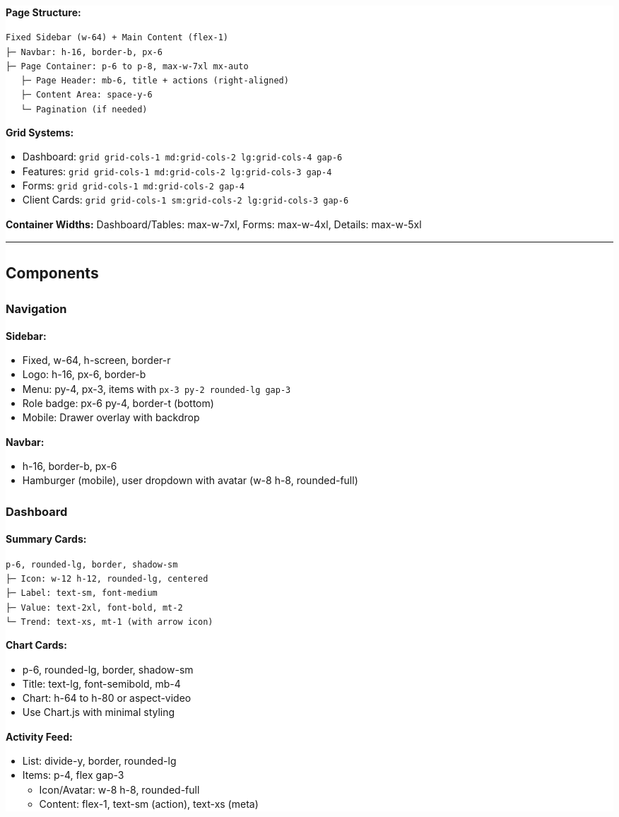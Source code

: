 **Page Structure:**
```
Fixed Sidebar (w-64) + Main Content (flex-1)
├─ Navbar: h-16, border-b, px-6
├─ Page Container: p-6 to p-8, max-w-7xl mx-auto
   ├─ Page Header: mb-6, title + actions (right-aligned)
   ├─ Content Area: space-y-6
   └─ Pagination (if needed)
```

**Grid Systems:**
- Dashboard: `grid grid-cols-1 md:grid-cols-2 lg:grid-cols-4 gap-6`
- Features: `grid grid-cols-1 md:grid-cols-2 lg:grid-cols-3 gap-4`
- Forms: `grid grid-cols-1 md:grid-cols-2 gap-4`
- Client Cards: `grid grid-cols-1 sm:grid-cols-2 lg:grid-cols-3 gap-6`

**Container Widths:** Dashboard/Tables: max-w-7xl, Forms: max-w-4xl, Details: max-w-5xl

---

## Components

### Navigation

**Sidebar:**
- Fixed, w-64, h-screen, border-r
- Logo: h-16, px-6, border-b
- Menu: py-4, px-3, items with `px-3 py-2 rounded-lg gap-3`
- Role badge: px-6 py-4, border-t (bottom)
- Mobile: Drawer overlay with backdrop

**Navbar:**
- h-16, border-b, px-6
- Hamburger (mobile), user dropdown with avatar (w-8 h-8, rounded-full)

### Dashboard

**Summary Cards:**
```
p-6, rounded-lg, border, shadow-sm
├─ Icon: w-12 h-12, rounded-lg, centered
├─ Label: text-sm, font-medium
├─ Value: text-2xl, font-bold, mt-2
└─ Trend: text-xs, mt-1 (with arrow icon)
```

**Chart Cards:**
- p-6, rounded-lg, border, shadow-sm
- Title: text-lg, font-semibold, mb-4
- Chart: h-64 to h-80 or aspect-video
- Use Chart.js with minimal styling

**Activity Feed:**
- List: divide-y, border, rounded-lg
- Items: p-4, flex gap-3
  - Icon/Avatar: w-8 h-8, rounded-full
  - Content: flex-1, text-sm (action), text-xs (meta)
